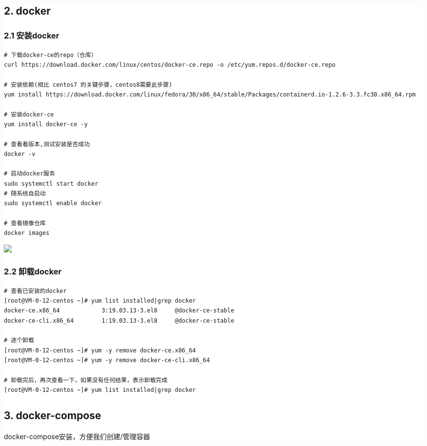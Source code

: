    

## 2. docker

### 2.1 安装docker

```shell
# 下载docker-ce的repo（仓库）
curl https://download.docker.com/linux/centos/docker-ce.repo -o /etc/yum.repos.d/docker-ce.repo

# 安装依赖(相比 centos7 的关键步骤，centos8需要此步骤)
yum install https://download.docker.com/linux/fedora/30/x86_64/stable/Packages/containerd.io-1.2.6-3.3.fc30.x86_64.rpm

# 安装docker-ce
yum install docker-ce -y

# 查看看版本,测试安装是否成功
docker -v

# 启动docker服务
sudo systemctl start docker
# 随系统自启动
sudo systemctl enable docker

# 查看镜像仓库
docker images 
```

![](https://gitee.com/alex_xyj/PictureCloud/raw/master/20210630011454.png)



### 2.2 卸载docker

```shell
# 查看已安装的docker
[root@VM-0-12-centos ~]# yum list installed|grep docker
docker-ce.x86_64            3:19.03.13-3.el8     @docker-ce-stable
docker-ce-cli.x86_64        1:19.03.13-3.el8     @docker-ce-stable

# 逐个卸载
[root@VM-0-12-centos ~]# yum -y remove docker-ce.x86_64
[root@VM-0-12-centos ~]# yum -y remove docker-ce-cli.x86_64 

# 卸载完后，再次查看一下，如果没有任何结果，表示卸载完成
[root@VM-0-12-centos ~]# yum list installed|grep docker
```



## 3. docker-compose

docker-compose安装，方便我们创建/管理容器
